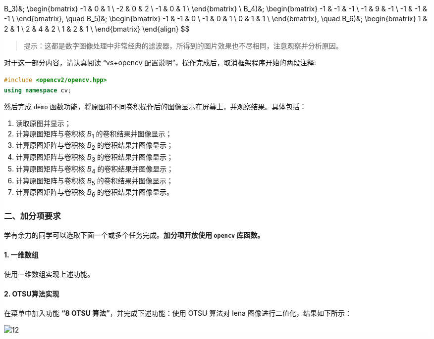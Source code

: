B_3)&\; \begin{bmatrix}
-1 & 0 & 1 \\
-2 & 0 & 2 \\
-1 & 0 & 1 \\
\end{bmatrix} \\
B_4)&\; \begin{bmatrix}
-1 & -1 & -1 \\
-1 & 9 & -1 \\
-1 & -1 & -1 \\
\end{bmatrix}, \quad
B_5)&\; \begin{bmatrix}
-1 & -1 & 0 \\
-1 & 0 & 1 \\
0 & 1 & 1 \\
\end{bmatrix}, \quad
B_6)&\; \begin{bmatrix}
1 & 2 & 1 \\
2 & 4 & 2 \\
1 & 2 & 1 \\
\end{bmatrix}
\end{align}
$$

> 提示：这都是数字图像处理中非常经典的滤波器，所得到的图片效果也不尽相同，注意观察并分析原因。

对于这一部分内容，请认真阅读 “vs+opencv 配置说明”，操作完成后，取消框架程序开始的两段注释:

```cpp
#include <opencv2/opencv.hpp>
using namespace cv;
```

然后完成 `demo` 函数功能，将原图和不同卷积操作后的图像显示在屏幕上，并观察结果。具体包括：

1. 读取原图并显示；
2. 计算原图矩阵与卷积核 $B_1$ 的卷积结果并图像显示；
3. 计算原图矩阵与卷积核 $B_2$ 的卷积结果并图像显示；
4. 计算原图矩阵与卷积核 $B_3$ 的卷积结果并图像显示；
5. 计算原图矩阵与卷积核 $B_4$ 的卷积结果并图像显示；
6. 计算原图矩阵与卷积核 $B_5$ 的卷积结果并图像显示；
7. 计算原图矩阵与卷积核 $B_6$ 的卷积结果并图像显示。

### 二、加分项要求

学有余力的同学可以选取下面一个或多个任务完成。**加分项开放使用 `opencv` 库函数。**

#### 1. 一维数组

使用一维数组实现上述功能。

#### 2. OTSU算法实现

在菜单中加入功能 **“8 OTSU 算法”**，并完成下述功能：使用 OTSU 算法对 lena 图像进行二值化，结果如下所示：

![12](http://202.120.167.244/static/2-2/2-2-12.jpg)
